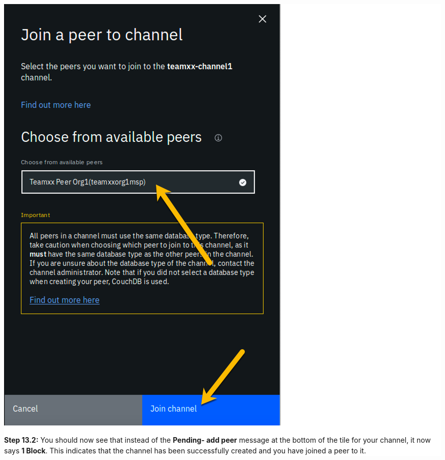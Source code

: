 ![image](images/ibpconsole/0790_ChannelPendingPeerAddSidebar1.png)

**Step 13.2:** You should now see that instead of the **Pending- add peer** message at the bottom of the tile for your channel, it now says **1 Block**. This indicates that the channel has been successfully created and you have joined a peer to it.
